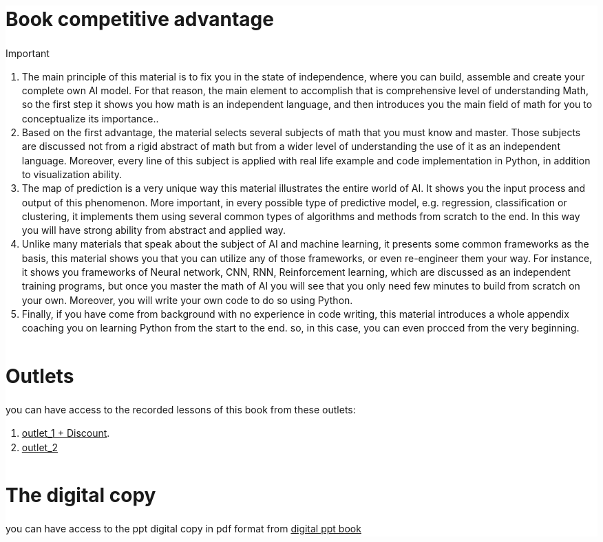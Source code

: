 # Book competitive advantage

> [!IMPORTANT] 
> 1. The main principle of this material is to fix you in the state of independence, where you can build, assemble and create your complete own AI model. For that reason, the main element to accomplish that is comprehensive level of understanding Math, so the first step it shows you how math is an independent language, and then introduces you the main field of math for you to conceptualize its importance.. 
> 2. Based on the first advantage, the material selects several subjects of math that you must know and master. Those subjects are discussed not from a rigid abstract of math but from a wider level of understanding the use of it as an independent language. Moreover, every line of this subject is applied with real life example and code implementation in Python, in addition to visualization ability.
> 3. The map of prediction is a very unique way this material illustrates the entire world of AI. It shows you the input process and output of this phenomenon. More important, in every possible type of predictive model, e.g. regression, classification or clustering, it implements them using several common types of algorithms and methods from scratch to the end. In this way you will have strong ability from abstract and applied way.
> 4. Unlike many materials that speak about the subject of AI and machine learning, it presents some common frameworks as the basis, this material shows you that you can utilize any of those frameworks, or even re-engineer them your way. For instance, it shows you frameworks of Neural network, CNN, RNN, Reinforcement learning, which are discussed as an independent training programs, but once you master the math of AI you will see that you only need few minutes to build from scratch on your own. Moreover, you will write your own code to do so using Python.
> 5. Finally, if you have come from background with no experience in code writing, this material introduces a whole appendix coaching you on learning Python from the start to the end. so, in this case, you can even procced from the very beginning.     

# Outlets

you can have access to the recorded lessons of this book from these outlets:
1. [outlet_1 + Discount](https://dahmansphi.com/prediction-s2e/). 
2. [outlet_2](https://www.udemy.com/course/prediction-s2e/?referralCode=EC40080CDAEB20167DFA)

# The digital copy 
you can have access to the ppt digital copy in pdf format from [digital ppt book](/assets/prediction_s2e_final.pdf) 


